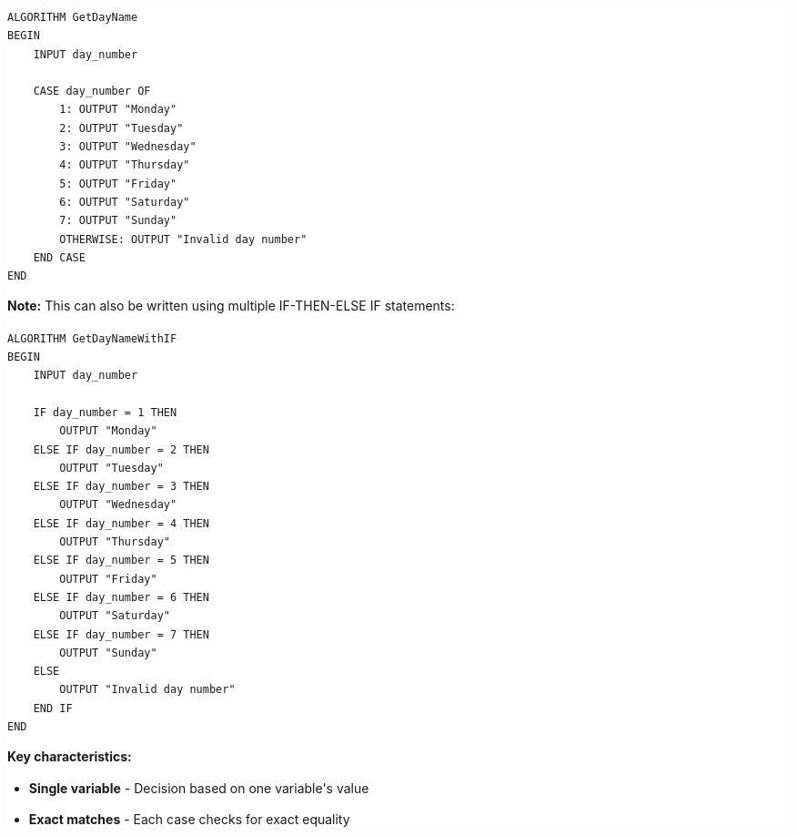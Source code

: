 ```kroki-mermaid
```

```
ALGORITHM GetDayName
BEGIN
    INPUT day_number
    
    CASE day_number OF
        1: OUTPUT "Monday"
        2: OUTPUT "Tuesday"
        3: OUTPUT "Wednesday"
        4: OUTPUT "Thursday"
        5: OUTPUT "Friday"
        6: OUTPUT "Saturday"
        7: OUTPUT "Sunday"
        OTHERWISE: OUTPUT "Invalid day number"
    END CASE
END

```

**Note:** This can also be written using multiple IF-THEN-ELSE IF statements:

```
ALGORITHM GetDayNameWithIF
BEGIN
    INPUT day_number
    
    IF day_number = 1 THEN
        OUTPUT "Monday"
    ELSE IF day_number = 2 THEN
        OUTPUT "Tuesday"
    ELSE IF day_number = 3 THEN
        OUTPUT "Wednesday"
    ELSE IF day_number = 4 THEN
        OUTPUT "Thursday"
    ELSE IF day_number = 5 THEN
        OUTPUT "Friday"
    ELSE IF day_number = 6 THEN
        OUTPUT "Saturday"
    ELSE IF day_number = 7 THEN
        OUTPUT "Sunday"
    ELSE
        OUTPUT "Invalid day number"
    END IF
END

```

**Key characteristics:**

- **Single variable** - Decision based on one variable's value

- **Exact matches** - Each case checks for exact equality

